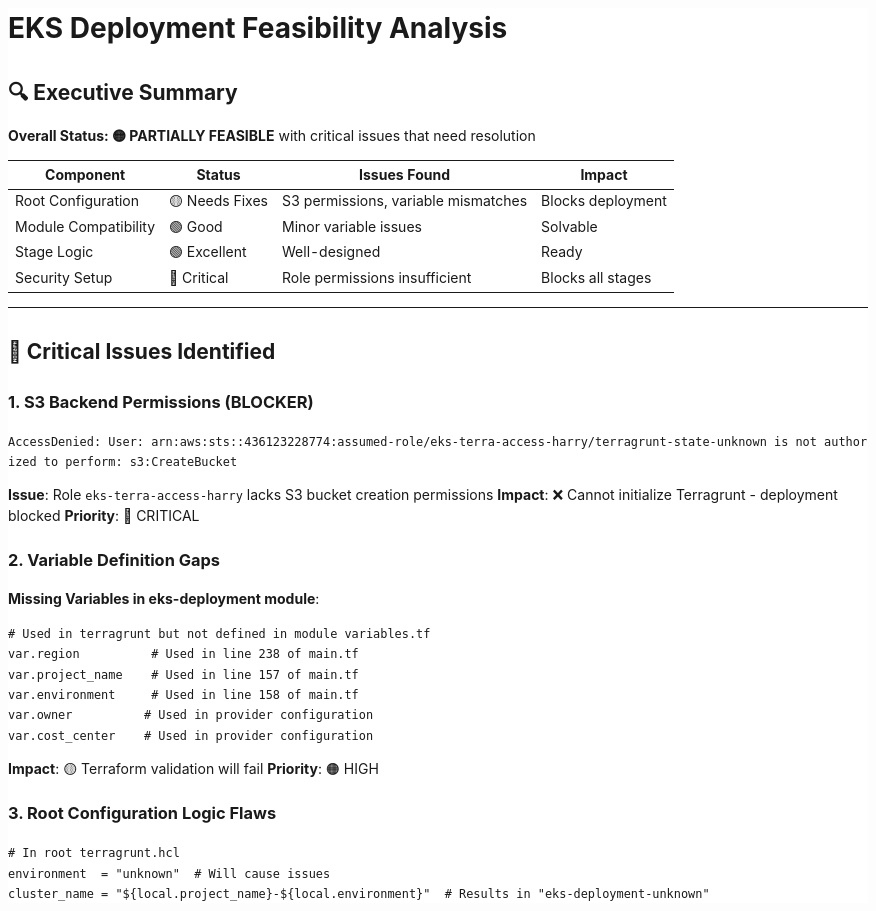 # EKS Deployment Feasibility Analysis

## 🔍 Executive Summary

**Overall Status: 🟡 PARTIALLY FEASIBLE** with critical issues that need resolution

| Component | Status | Issues Found | Impact |
|-----------|--------|--------------|---------|
| Root Configuration | 🟡 Needs Fixes | S3 permissions, variable mismatches | Blocks deployment |
| Module Compatibility | 🟢 Good | Minor variable issues | Solvable |
| Stage Logic | 🟢 Excellent | Well-designed | Ready |
| Security Setup | 🔴 Critical | Role permissions insufficient | Blocks all stages |

---

## 🚨 Critical Issues Identified

### 1. **S3 Backend Permissions** (BLOCKER)
```
AccessDenied: User: arn:aws:sts::436123228774:assumed-role/eks-terra-access-harry/terragrunt-state-unknown is not authorized to perform: s3:CreateBucket
```

**Issue**: Role `eks-terra-access-harry` lacks S3 bucket creation permissions
**Impact**: ❌ Cannot initialize Terragrunt - deployment blocked
**Priority**: 🔴 CRITICAL

### 2. **Variable Definition Gaps**
**Missing Variables in eks-deployment module**:
```hcl
# Used in terragrunt but not defined in module variables.tf
var.region          # Used in line 238 of main.tf
var.project_name    # Used in line 157 of main.tf  
var.environment     # Used in line 158 of main.tf
var.owner          # Used in provider configuration
var.cost_center    # Used in provider configuration
```

**Impact**: 🟡 Terraform validation will fail
**Priority**: 🟠 HIGH

### 3. **Root Configuration Logic Flaws**
```hcl
# In root terragrunt.hcl
environment  = "unknown"  # Will cause issues
cluster_name = "${local.project_name}-${local.environment}"  # Results in "eks-deployment-unknown"
```
